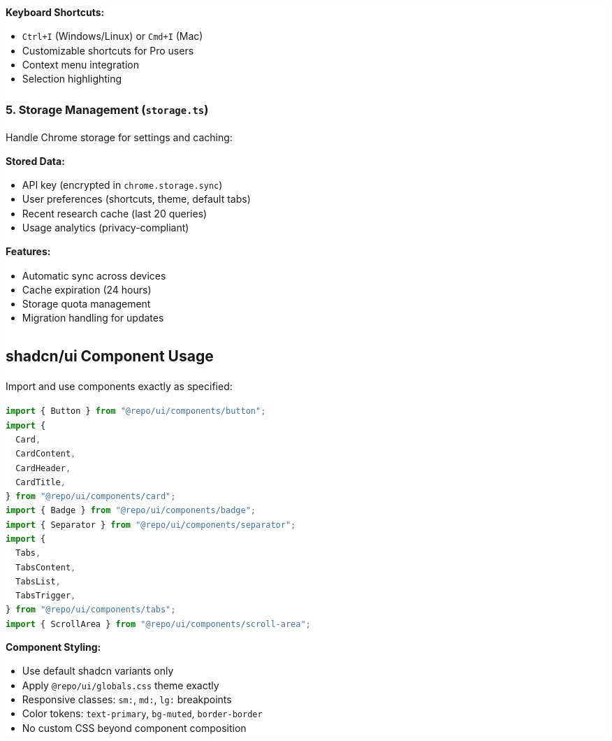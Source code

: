 **Keyboard Shortcuts:**

- `Ctrl+I` (Windows/Linux) or `Cmd+I` (Mac)
- Customizable shortcuts for Pro users
- Context menu integration
- Selection highlighting

### 5. Storage Management (`storage.ts`)

Handle Chrome storage for settings and caching:

**Stored Data:**

- API key (encrypted in `chrome.storage.sync`)
- User preferences (shortcuts, theme, default tabs)
- Recent research cache (last 20 queries)
- Usage analytics (privacy-compliant)

**Features:**

- Automatic sync across devices
- Cache expiration (24 hours)
- Storage quota management
- Migration handling for updates

## shadcn/ui Component Usage

Import and use components exactly as specified:

```typescript
import { Button } from "@repo/ui/components/button";
import {
  Card,
  CardContent,
  CardHeader,
  CardTitle,
} from "@repo/ui/components/card";
import { Badge } from "@repo/ui/components/badge";
import { Separator } from "@repo/ui/components/separator";
import {
  Tabs,
  TabsContent,
  TabsList,
  TabsTrigger,
} from "@repo/ui/components/tabs";
import { ScrollArea } from "@repo/ui/components/scroll-area";
```

**Component Styling:**

- Use default shadcn variants only
- Apply `@repo/ui/globals.css` theme exactly
- Responsive classes: `sm:`, `md:`, `lg:` breakpoints
- Color tokens: `text-primary`, `bg-muted`, `border-border`
- No custom CSS beyond component composition
